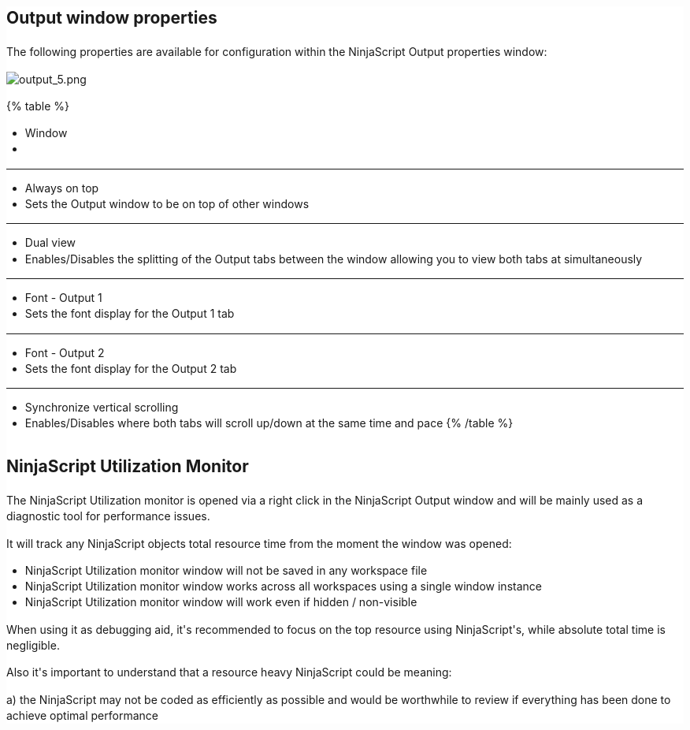 ## Output window properties

The following properties are available for configuration within the NinjaScript Output properties window:


![output_5.png](output_5.png)

{% table %}

* Window
*

---

* Always on top
* Sets the Output window to be on top of other windows

---

* Dual view
* Enables/Disables the splitting of the Output tabs between the window allowing you to view both tabs at simultaneously

---

* Font - Output 1
* Sets the font display for the Output 1 tab

---

* Font - Output 2
* Sets the font display for the Output 2 tab

---

* Synchronize vertical scrolling
* Enables/Disables where both tabs will scroll up/down at the same time and pace
{% /table %}

## NinjaScript Utilization Monitor

The NinjaScript Utilization monitor is opened via a right click in the NinjaScript Output window and will be mainly used as a diagnostic tool for performance issues.

It will track any NinjaScript objects total resource time from the moment the window was opened:

* NinjaScript Utilization monitor window will not be saved in any workspace file
* NinjaScript Utilization monitor window works across all workspaces using a single window instance
* NinjaScript Utilization monitor window will work even if hidden / non-visible

When using it as debugging aid, it's recommended to focus on the top resource using NinjaScript's, while absolute total time is negligible.

Also it's important to understand that a resource heavy NinjaScript could be meaning:

a) the NinjaScript may not be coded as efficiently as possible and would be worthwhile to review if everything has been done to achieve optimal performance

